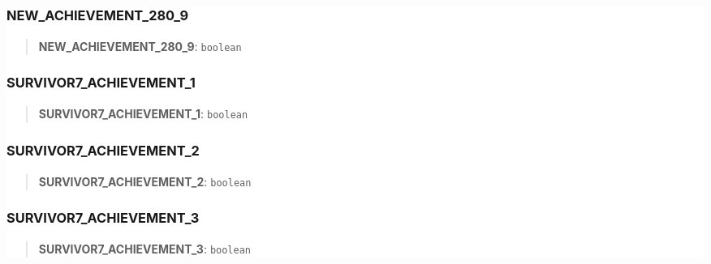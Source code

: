 ### NEW_ACHIEVEMENT_280_9

> **NEW_ACHIEVEMENT_280_9**: `boolean`

### SURVIVOR7_ACHIEVEMENT_1

> **SURVIVOR7_ACHIEVEMENT_1**: `boolean`

### SURVIVOR7_ACHIEVEMENT_2

> **SURVIVOR7_ACHIEVEMENT_2**: `boolean`

### SURVIVOR7_ACHIEVEMENT_3

> **SURVIVOR7_ACHIEVEMENT_3**: `boolean`
